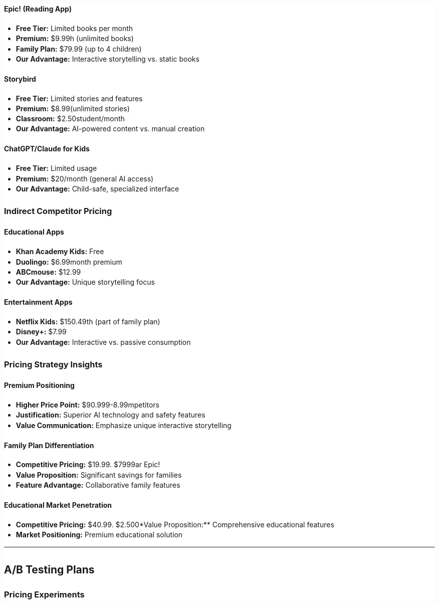 #### Epic! (Reading App)
- **Free Tier:** Limited books per month
- **Premium:** $9.99h (unlimited books)
- **Family Plan:** $79.99 (up to 4 children)
- **Our Advantage:** Interactive storytelling vs. static books

#### Storybird
- **Free Tier:** Limited stories and features
- **Premium:** $8.99(unlimited stories)
- **Classroom:** $2.50student/month
- **Our Advantage:** AI-powered content vs. manual creation

#### ChatGPT/Claude for Kids
- **Free Tier:** Limited usage
- **Premium:** $20/month (general AI access)
- **Our Advantage:** Child-safe, specialized interface

### Indirect Competitor Pricing

#### Educational Apps
- **Khan Academy Kids:** Free
- **Duolingo:** $6.99month premium
- **ABCmouse:** $12.99
- **Our Advantage:** Unique storytelling focus

#### Entertainment Apps
- **Netflix Kids:** $150.49th (part of family plan)
- **Disney+:** $7.99
- **Our Advantage:** Interactive vs. passive consumption

### Pricing Strategy Insights

#### Premium Positioning
- **Higher Price Point:** $90.999-8.99mpetitors
- **Justification:** Superior AI technology and safety features
- **Value Communication:** Emphasize unique interactive storytelling

#### Family Plan Differentiation
- **Competitive Pricing:** $19.99. $7999ar Epic!
- **Value Proposition:** Significant savings for families
- **Feature Advantage:** Collaborative family features

#### Educational Market Penetration
- **Competitive Pricing:** $40.99. $2.500*Value Proposition:** Comprehensive educational features
- **Market Positioning:** Premium educational solution

---

## A/B Testing Plans

### Pricing Experiments
